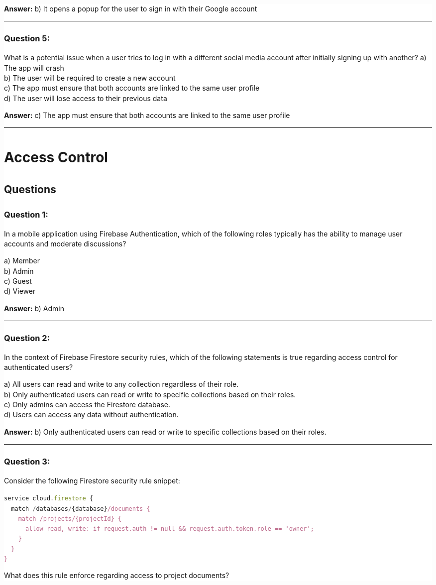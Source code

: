 **Answer:** b) It opens a popup for the user to sign in with their Google account

---

### Question 5:
What is a potential issue when a user tries to log in with a different social media account after initially signing up with another?
a) The app will crash  
b) The user will be required to create a new account  
c) The app must ensure that both accounts are linked to the same user profile  
d) The user will lose access to their previous data  

**Answer:** c) The app must ensure that both accounts are linked to the same user profile

---

# Access Control

## Questions

### Question 1:
In a mobile application using Firebase Authentication, which of the following roles typically has the ability to manage user accounts and moderate discussions?

a) Member  
b) Admin  
c) Guest  
d) Viewer  

**Answer:** b) Admin

---

### Question 2:
In the context of Firebase Firestore security rules, which of the following statements is true regarding access control for authenticated users?

a) All users can read and write to any collection regardless of their role.  
b) Only authenticated users can read or write to specific collections based on their roles.  
c) Only admins can access the Firestore database.  
d) Users can access any data without authentication.  

**Answer:** b) Only authenticated users can read or write to specific collections based on their roles.

---

### Question 3:
Consider the following Firestore security rule snippet:

```javascript
service cloud.firestore {
  match /databases/{database}/documents {
    match /projects/{projectId} {
      allow read, write: if request.auth != null && request.auth.token.role == 'owner';
    }
  }
}
```
What does this rule enforce regarding access to project documents?
